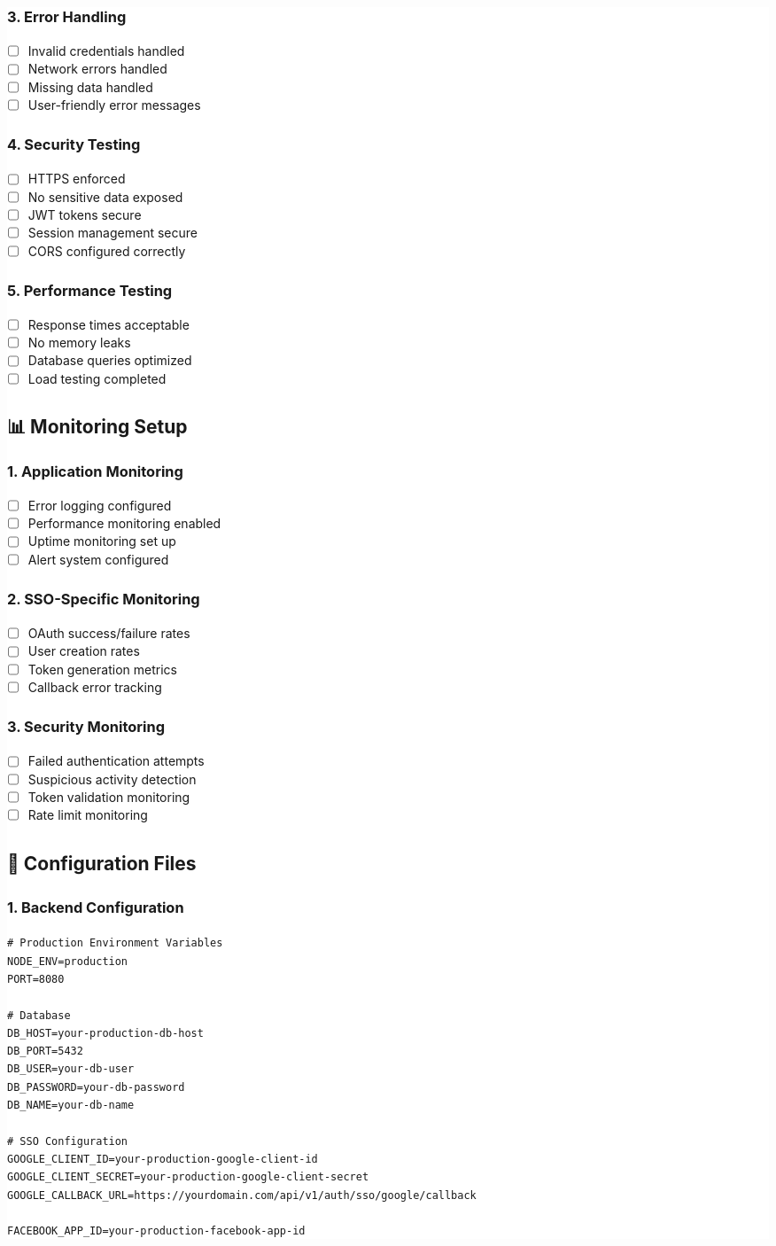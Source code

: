 ### 3. **Error Handling**
- [ ] Invalid credentials handled
- [ ] Network errors handled
- [ ] Missing data handled
- [ ] User-friendly error messages

### 4. **Security Testing**
- [ ] HTTPS enforced
- [ ] No sensitive data exposed
- [ ] JWT tokens secure
- [ ] Session management secure
- [ ] CORS configured correctly

### 5. **Performance Testing**
- [ ] Response times acceptable
- [ ] No memory leaks
- [ ] Database queries optimized
- [ ] Load testing completed

## 📊 **Monitoring Setup**

### 1. **Application Monitoring**
- [ ] Error logging configured
- [ ] Performance monitoring enabled
- [ ] Uptime monitoring set up
- [ ] Alert system configured

### 2. **SSO-Specific Monitoring**
- [ ] OAuth success/failure rates
- [ ] User creation rates
- [ ] Token generation metrics
- [ ] Callback error tracking

### 3. **Security Monitoring**
- [ ] Failed authentication attempts
- [ ] Suspicious activity detection
- [ ] Token validation monitoring
- [ ] Rate limit monitoring

## 🔧 **Configuration Files**

### 1. **Backend Configuration**
```env
# Production Environment Variables
NODE_ENV=production
PORT=8080

# Database
DB_HOST=your-production-db-host
DB_PORT=5432
DB_USER=your-db-user
DB_PASSWORD=your-db-password
DB_NAME=your-db-name

# SSO Configuration
GOOGLE_CLIENT_ID=your-production-google-client-id
GOOGLE_CLIENT_SECRET=your-production-google-client-secret
GOOGLE_CALLBACK_URL=https://yourdomain.com/api/v1/auth/sso/google/callback

FACEBOOK_APP_ID=your-production-facebook-app-id
```